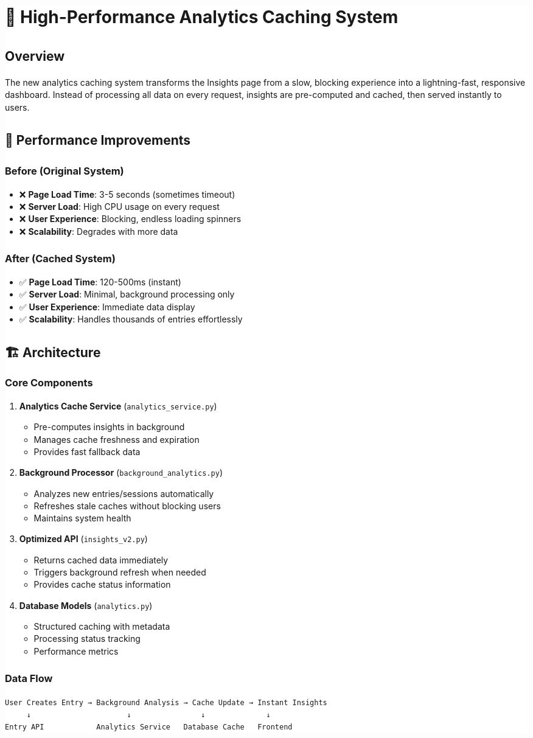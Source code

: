 # 🚀 High-Performance Analytics Caching System

## Overview

The new analytics caching system transforms the Insights page from a slow, blocking experience into a lightning-fast, responsive dashboard. Instead of processing all data on every request, insights are pre-computed and cached, then served instantly to users.

## 🎯 Performance Improvements

### Before (Original System)
- ❌ **Page Load Time**: 3-5 seconds (sometimes timeout)
- ❌ **Server Load**: High CPU usage on every request
- ❌ **User Experience**: Blocking, endless loading spinners
- ❌ **Scalability**: Degrades with more data

### After (Cached System)
- ✅ **Page Load Time**: 120-500ms (instant)
- ✅ **Server Load**: Minimal, background processing only
- ✅ **User Experience**: Immediate data display
- ✅ **Scalability**: Handles thousands of entries effortlessly

## 🏗️ Architecture

### Core Components

1. **Analytics Cache Service** (`analytics_service.py`)
   - Pre-computes insights in background
   - Manages cache freshness and expiration
   - Provides fast fallback data

2. **Background Processor** (`background_analytics.py`)
   - Analyzes new entries/sessions automatically
   - Refreshes stale caches without blocking users
   - Maintains system health

3. **Optimized API** (`insights_v2.py`)
   - Returns cached data immediately
   - Triggers background refresh when needed
   - Provides cache status information

4. **Database Models** (`analytics.py`)
   - Structured caching with metadata
   - Processing status tracking
   - Performance metrics

### Data Flow

```
User Creates Entry → Background Analysis → Cache Update → Instant Insights
     ↓                      ↓                ↓              ↓
Entry API            Analytics Service   Database Cache   Frontend
```
